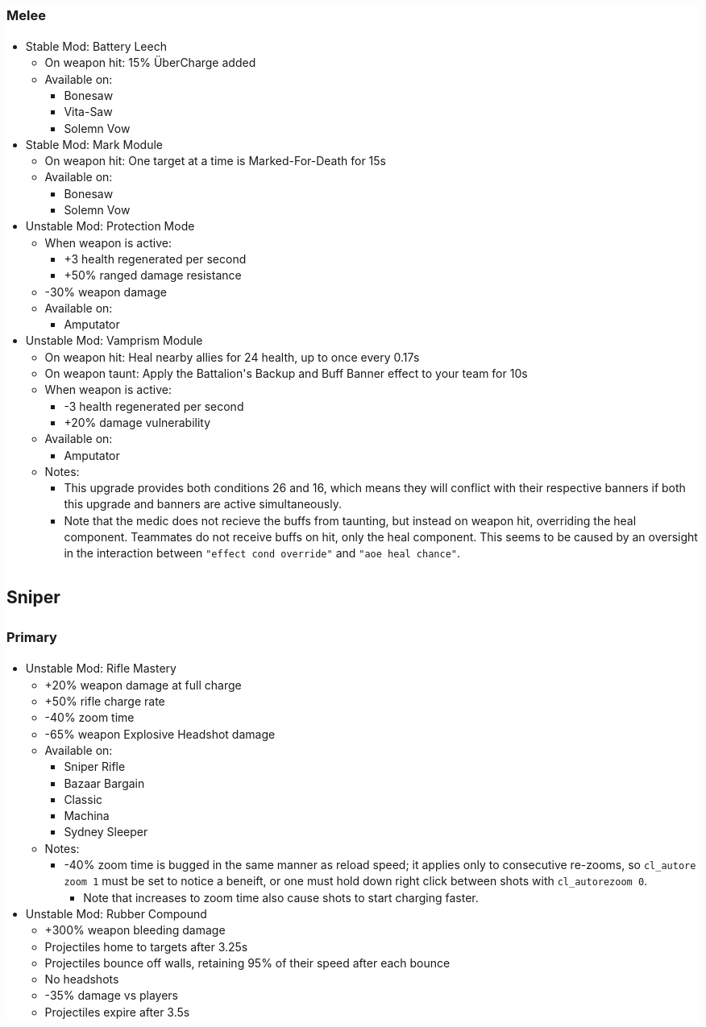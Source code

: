 ### Melee
- Stable Mod: Battery Leech
  - <Pos>On weapon hit: 15% ÜberCharge added</Pos>
  - Available on:
    - <Nor>Bonesaw</Nor>
    - <Uni>Vita-Saw</Uni>
    - <Uni>Solemn Vow</Uni>
- Stable Mod: Mark Module
  - <Pos>On weapon hit: One target at a time is Marked-For-Death for 15s</Pos>
  - Available on:
    - <Nor>Bonesaw</Nor>
    - <Uni>Solemn Vow</Uni>
- Unstable Mod: Protection Mode
  - <Neu>When weapon is active:</Neu>
    - <Pos>+3 health regenerated per second</Pos>
    - <Pos>+50% ranged damage resistance</Pos>
  - <Neg>-30% weapon damage</Neg>
  - Available on:
    - <Uni>Amputator</Uni>
- Unstable Mod: Vamprism Module
  - <Pos>On weapon hit: Heal nearby allies for 24 health, up to once every 0.17s</Pos>
  - <Pos>On weapon taunt: Apply the Battalion's Backup and Buff Banner effect to your team for 10s</Pos>
  - <Neu>When weapon is active:</Neu>
    - <Neg>-3 health regenerated per second</Neg>
    - <Neg>+20% damage vulnerability</Neg>
  - Available on:
    - <Uni>Amputator</Uni>
  - Notes:
    - This upgrade provides both conditions 26 and 16, which means they will conflict with their respective banners if both this upgrade and banners are active simultaneously.
    - Note that the medic does not recieve the buffs from taunting, but instead on weapon hit, overriding the heal component. Teammates do not receive buffs on hit, only the heal component. This seems to be caused by an oversight in the interaction between `"effect cond override"` and `"aoe heal chance"`.

## Sniper
### Primary
- Unstable Mod: Rifle Mastery
  - <Pos>+20% weapon damage at full charge</Pos>
  - <Pos>+50% rifle charge rate</Pos>
  - <Pos>-40% zoom time</Pos>
  - <Neg>-65% weapon Explosive Headshot damage</Neg>
  - Available on:
    - <Nor>Sniper Rifle</Nor>
    - <Uni>Bazaar Bargain</Uni>
    - <Uni>Classic</Uni>
    - <Uni>Machina</Uni>
    - <Uni>Sydney Sleeper</Uni>
  - Notes:
    - <Pos>-40% zoom time</Pos> is bugged in the same manner as reload speed; it applies only to consecutive re-zooms, so `cl_autorezoom 1` must be set to notice a beneift, or one must hold down right click between shots with `cl_autorezoom 0`.
      - Note that increases to zoom time also cause shots to start charging faster.
- Unstable Mod: Rubber Compound
  - <Pos>+300% weapon bleeding damage</Pos>
  - <Pos>Projectiles home to targets after 3.25s</Pos>
  - <Pos>Projectiles bounce off walls, retaining 95% of their speed after each bounce</Pos>
  - <Neg>No headshots</Neg>
  - <Neg>-35% damage vs players</Neg>
  - <Neg>Projectiles expire after 3.5s</Neg>